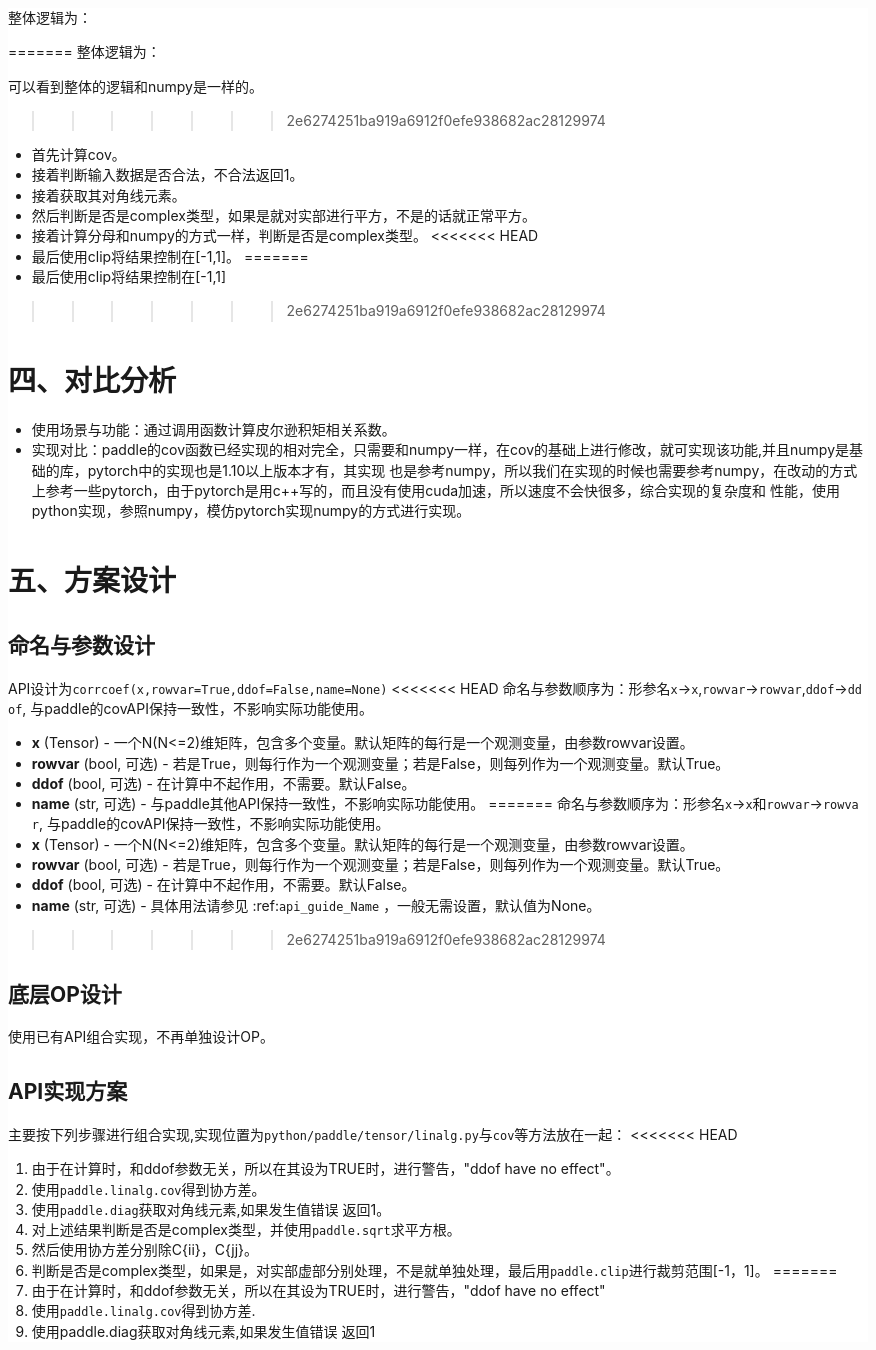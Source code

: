 整体逻辑为：

=======
整体逻辑为：

可以看到整体的逻辑和numpy是一样的。
>>>>>>> 2e6274251ba919a6912f0efe938682ac28129974
- 首先计算cov。
- 接着判断输入数据是否合法，不合法返回1。
- 接着获取其对角线元素。
- 然后判断是否是complex类型，如果是就对实部进行平方，不是的话就正常平方。
- 接着计算分母和numpy的方式一样，判断是否是complex类型。
<<<<<<< HEAD
- 最后使用clip将结果控制在[-1,1]。
=======
- 最后使用clip将结果控制在[-1,1]
>>>>>>> 2e6274251ba919a6912f0efe938682ac28129974


# 四、对比分析
- 使用场景与功能：通过调用函数计算皮尔逊积矩相关系数。
- 实现对比：paddle的cov函数已经实现的相对完全，只需要和numpy一样，在cov的基础上进行修改，就可实现该功能,并且numpy是基础的库，pytorch中的实现也是1.10以上版本才有，其实现
  也是参考numpy，所以我们在实现的时候也需要参考numpy，在改动的方式上参考一些pytorch，由于pytorch是用c++写的，而且没有使用cuda加速，所以速度不会快很多，综合实现的复杂度和
  性能，使用python实现，参照numpy，模仿pytorch实现numpy的方式进行实现。



# 五、方案设计
## 命名与参数设计
API设计为`corrcoef(x,rowvar=True,ddof=False,name=None)`
<<<<<<< HEAD
命名与参数顺序为：形参名`x`->`x`,`rowvar`->`rowvar`,`ddof`->`ddof`,  与paddle的covAPI保持一致性，不影响实际功能使用。
- **x** (Tensor) - 一个N(N<=2)维矩阵，包含多个变量。默认矩阵的每行是一个观测变量，由参数rowvar设置。
- **rowvar** (bool, 可选) - 若是True，则每行作为一个观测变量；若是False，则每列作为一个观测变量。默认True。
- **ddof** (bool, 可选) - 在计算中不起作用，不需要。默认False。
- **name** (str, 可选) - 与paddle其他API保持一致性，不影响实际功能使用。
=======
命名与参数顺序为：形参名`x`->`x`和`rowvar`->`rowvar`,  与paddle的covAPI保持一致性，不影响实际功能使用。
- **x** (Tensor) - 一个N(N<=2)维矩阵，包含多个变量。默认矩阵的每行是一个观测变量，由参数rowvar设置。
- **rowvar** (bool, 可选) - 若是True，则每行作为一个观测变量；若是False，则每列作为一个观测变量。默认True。
- **ddof** (bool, 可选) - 在计算中不起作用，不需要。默认False。
- **name** (str, 可选) - 具体用法请参见 :ref:`api_guide_Name` ，一般无需设置，默认值为None。
>>>>>>> 2e6274251ba919a6912f0efe938682ac28129974

## 底层OP设计
使用已有API组合实现，不再单独设计OP。

## API实现方案
主要按下列步骤进行组合实现,实现位置为`python/paddle/tensor/linalg.py`与`cov`等方法放在一起：
<<<<<<< HEAD
1. 由于在计算时，和ddof参数无关，所以在其设为TRUE时，进行警告，"ddof  have no effect"。
2. 使用`paddle.linalg.cov`得到协方差。
3. 使用`paddle.diag`获取对角线元素,如果发生值错误 返回1。
4. 对上述结果判断是否是complex类型，并使用`paddle.sqrt`求平方根。
5. 然后使用协方差分别除C{ii}，C{jj}。
6. 判断是否是complex类型，如果是，对实部虚部分别处理，不是就单独处理，最后用`paddle.clip`进行裁剪范围[-1，1]。
=======
1. 由于在计算时，和ddof参数无关，所以在其设为TRUE时，进行警告，"ddof  have no effect"
2. 使用`paddle.linalg.cov`得到协方差.
3. 使用paddle.diag获取对角线元素,如果发生值错误 返回1